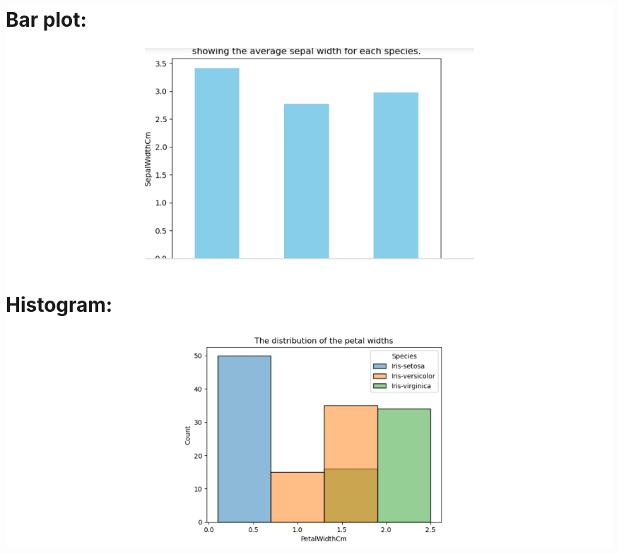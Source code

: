 # Bar plot:
<p align="center">
  <img width="600" height="300" src="Bar_plot.png">
</p>

# Histogram:
<p align="center">
  <img width="600" height="300" src="Histograme.png">
</p>
